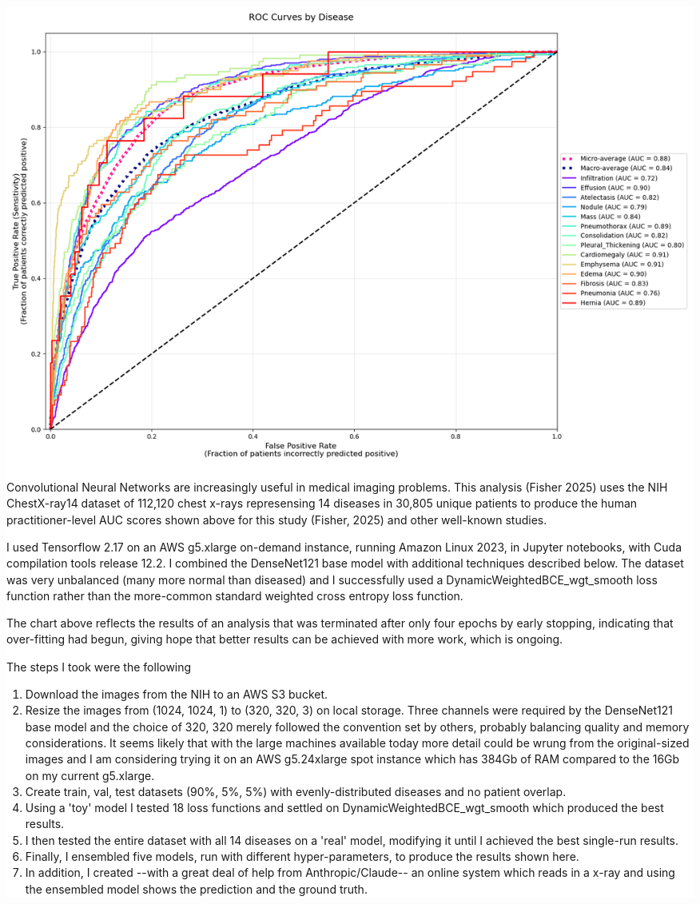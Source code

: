 ![ROC Curves by Disease](imgs/ROC_curves.png)

Convolutional Neural Networks are increasingly useful in medical imaging problems. This analysis (Fisher 2025) uses the NIH ChestX-ray14 dataset of 112,120 chest x-rays represensing 14 diseases in 30,805 unique patients to produce the human practitioner-level AUC scores shown above for this study (Fisher, 2025) and other well-known studies.

I used Tensorflow 2.17 on an AWS g5.xlarge on-demand instance, running Amazon Linux 2023, in Jupyter notebooks, with Cuda compilation tools release 12.2. I combined the DenseNet121 base model with additional techniques described below. The dataset was very unbalanced (many more normal than diseased) and I successfully used a DynamicWeightedBCE_wgt_smooth loss function rather than the more-common standard weighted cross entropy loss function.

The chart above reflects the results of an analysis that was terminated after only four epochs by early stopping, indicating that over-fitting had begun, giving hope that better results can be achieved with more work, which is ongoing.

The steps I took were the following

1. Download the images from the NIH to an AWS S3 bucket.
2. Resize the images from (1024, 1024, 1) to (320, 320, 3) on local storage. Three channels were required by the DenseNet121 base model and the choice of 320, 320 merely followed the convention set by others, probably balancing quality and memory considerations. It seems likely that with the large machines available today more detail could be wrung from the original-sized images and I am considering trying it on an AWS g5.24xlarge spot instance which has 384Gb of RAM compared to the 16Gb on my current g5.xlarge.
3. Create train, val, test datasets (90%, 5%, 5%) with evenly-distributed diseases and no patient overlap.
4. Using a 'toy' model I tested 18 loss functions and settled on DynamicWeightedBCE_wgt_smooth which produced the best results.
5. I then tested the entire dataset with all 14 diseases on a 'real' model, modifying it until I achieved the best single-run results.
6. Finally, I ensembled five models, run with different hyper-parameters, to produce the results shown here.
7. In addition, I created --with a great deal of help from Anthropic/Claude-- an online system which reads in a x-ray and using the ensembled model shows the prediction and the ground truth.
